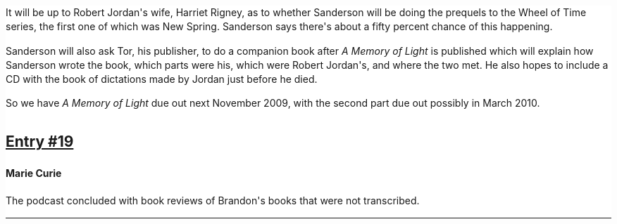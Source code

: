 It will be up to Robert Jordan's wife, Harriet Rigney, as to whether Sanderson will be doing the prequels to the Wheel of Time series, the first one of which was New Spring. Sanderson says there's about a fifty percent chance of this happening.

Sanderson will also ask Tor, his publisher, to do a companion book after
*A Memory of Light*
is published which will explain how Sanderson wrote the book, which parts were his, which were Robert Jordan's, and where the two met. He also hopes to include a CD with the book of dictations made by Jordan just before he died.

So we have
*A Memory of Light*
due out next November 2009, with the second part due out possibly in March 2010.

## [Entry #19](https://www.theoryland.com/intvmain.php?i=385#19)

#### Marie Curie

The podcast concluded with book reviews of Brandon's books that were not transcribed.


---

